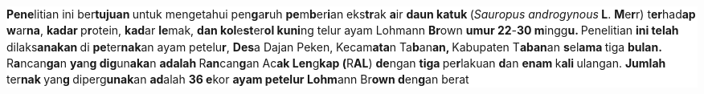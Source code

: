 <p><span class="font7" style="font-weight:bold;">Pene</span><span class="font7">litian ini ber</span><span class="font7" style="font-weight:bold;">tujuan </span><span class="font7">untuk mengetahui pen</span><span class="font7" style="font-weight:bold;">g</span><span class="font7">a</span><span class="font7" style="font-weight:bold;">r</span><span class="font7">uh </span><span class="font7" style="font-weight:bold;">pe</span><span class="font7">m</span><span class="font7" style="font-weight:bold;">b</span><span class="font7">er</span><span class="font7" style="font-weight:bold;">i</span><span class="font7">an eks</span><span class="font7" style="font-weight:bold;">tr</span><span class="font7">ak </span><span class="font7" style="font-weight:bold;">a</span><span class="font7">ir </span><span class="font7" style="font-weight:bold;">daun katuk </span><span class="font7">(</span><span class="font7" style="font-style:italic;">Sauropus androgynous</span><span class="font7" style="font-weight:bold;"> L</span><span class="font7">. </span><span class="font7" style="font-weight:bold;">M</span><span class="font7">e</span><span class="font7" style="font-weight:bold;">r</span><span class="font7">r) t</span><span class="font7" style="font-weight:bold;">er</span><span class="font7">had</span><span class="font7" style="font-weight:bold;">ap w</span><span class="font7">ar</span><span class="font7" style="font-weight:bold;">na</span><span class="font7">, </span><span class="font7" style="font-weight:bold;">kadar </span><span class="font7">p</span><span class="font7" style="font-weight:bold;">r</span><span class="font7">otein, </span><span class="font7" style="font-weight:bold;">kad</span><span class="font7">ar </span><span class="font7" style="font-weight:bold;">le</span><span class="font7">mak, </span><span class="font7" style="font-weight:bold;">dan kol</span><span class="font7">e</span><span class="font7" style="font-weight:bold;">st</span><span class="font7">er</span><span class="font7" style="font-weight:bold;">ol kuni</span><span class="font7">ng telur ayam Lohmann </span><span class="font7" style="font-weight:bold;">Br</span><span class="font7">own </span><span class="font7" style="font-weight:bold;">umur 22</span><span class="font7">-</span><span class="font7" style="font-weight:bold;">30 m</span><span class="font7">ingg</span><span class="font7" style="font-weight:bold;">u. </span><span class="font7">Penelitian </span><span class="font7" style="font-weight:bold;">ini telah </span><span class="font7">dilaks</span><span class="font7" style="font-weight:bold;">anakan </span><span class="font7">di </span><span class="font7" style="font-weight:bold;">pe</span><span class="font7">ter</span><span class="font7" style="font-weight:bold;">nak</span><span class="font7">an ayam petelu</span><span class="font7" style="font-weight:bold;">r</span><span class="font7">, </span><span class="font7" style="font-weight:bold;">Des</span><span class="font7">a Dajan Peken, Kecam</span><span class="font7" style="font-weight:bold;">ata</span><span class="font7">n Ta</span><span class="font7" style="font-weight:bold;">b</span><span class="font7">an</span><span class="font7" style="font-weight:bold;">an, </span><span class="font7">Kabupaten T</span><span class="font7" style="font-weight:bold;">aban</span><span class="font7">an </span><span class="font7" style="font-weight:bold;">s</span><span class="font7">el</span><span class="font7" style="font-weight:bold;">ama </span><span class="font7">tiga </span><span class="font7" style="font-weight:bold;">bulan. </span><span class="font7">R</span><span class="font7" style="font-weight:bold;">a</span><span class="font7">ncan</span><span class="font7" style="font-weight:bold;">ga</span><span class="font7">n </span><span class="font7" style="font-weight:bold;">ya</span><span class="font7">n</span><span class="font7" style="font-weight:bold;">g dig</span><span class="font7">un</span><span class="font7" style="font-weight:bold;">aka</span><span class="font7">n </span><span class="font7" style="font-weight:bold;">adalah </span><span class="font7">R</span><span class="font7" style="font-weight:bold;">an</span><span class="font7">can</span><span class="font7" style="font-weight:bold;">g</span><span class="font7">an Ac</span><span class="font7" style="font-weight:bold;">ak Len</span><span class="font7">g</span><span class="font7" style="font-weight:bold;">kap (</span><span class="font7">R</span><span class="font7" style="font-weight:bold;">AL</span><span class="font7">) </span><span class="font7" style="font-weight:bold;">de</span><span class="font7">ngan </span><span class="font7" style="font-weight:bold;">tiga </span><span class="font7">pe</span><span class="font7" style="font-weight:bold;">r</span><span class="font7">lakuan </span><span class="font7" style="font-weight:bold;">d</span><span class="font7">an </span><span class="font7" style="font-weight:bold;">enam </span><span class="font7">k</span><span class="font7" style="font-weight:bold;">ali </span><span class="font7">ulangan. </span><span class="font7" style="font-weight:bold;">Jumlah </span><span class="font7">ter</span><span class="font7" style="font-weight:bold;">nak </span><span class="font7">yan</span><span class="font7" style="font-weight:bold;">g </span><span class="font7">diperg</span><span class="font7" style="font-weight:bold;">unak</span><span class="font7">an </span><span class="font7" style="font-weight:bold;">ad</span><span class="font7">alah </span><span class="font7" style="font-weight:bold;">36 e</span><span class="font7">kor </span><span class="font7" style="font-weight:bold;">ayam petelur Lohm</span><span class="font7">ann Br</span><span class="font7" style="font-weight:bold;">own d</span><span class="font7">en</span><span class="font7" style="font-weight:bold;">g</span><span class="font7">an berat